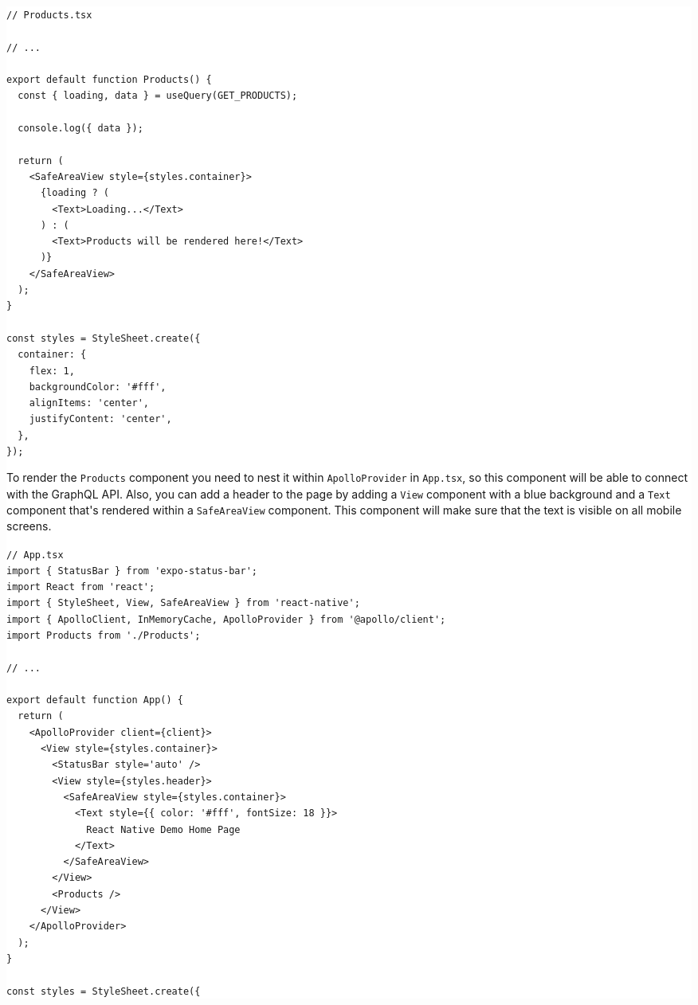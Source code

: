 ```tsx
// Products.tsx

// ...

export default function Products() {
  const { loading, data } = useQuery(GET_PRODUCTS);

  console.log({ data });

  return (
    <SafeAreaView style={styles.container}>
      {loading ? (
        <Text>Loading...</Text>
      ) : (
        <Text>Products will be rendered here!</Text>
      )}
    </SafeAreaView>
  );
}

const styles = StyleSheet.create({
  container: {
    flex: 1,
    backgroundColor: '#fff',
    alignItems: 'center',
    justifyContent: 'center',
  },
});
```

To render the `Products` component you need to nest it within `ApolloProvider` in `App.tsx`, so this component will be able to connect with the GraphQL API. Also, you can add a header to the page by adding a `View` component with a blue background and a `Text` component that's rendered within a `SafeAreaView` component. This component will make sure that the text is visible on all mobile screens.

```tsx
// App.tsx
import { StatusBar } from 'expo-status-bar';
import React from 'react';
import { StyleSheet, View, SafeAreaView } from 'react-native';
import { ApolloClient, InMemoryCache, ApolloProvider } from '@apollo/client';
import Products from './Products';

// ...

export default function App() {
  return (
    <ApolloProvider client={client}>
      <View style={styles.container}>
        <StatusBar style='auto' />
        <View style={styles.header}>
          <SafeAreaView style={styles.container}>
            <Text style={{ color: '#fff', fontSize: 18 }}>
              React Native Demo Home Page
            </Text>
          </SafeAreaView>
        </View>
        <Products />
      </View>
    </ApolloProvider>
  );
}

const styles = StyleSheet.create({
```